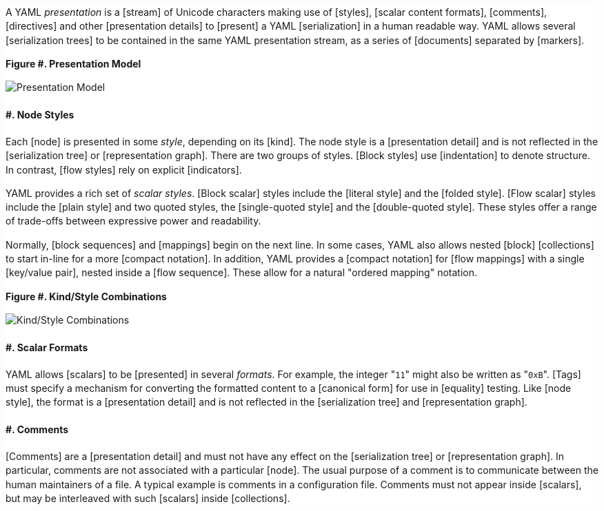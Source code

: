 A YAML _presentation_ is a [stream] of Unicode characters making use of
[styles], [scalar content formats], [comments], [directives] and other
[presentation details] to [present] a YAML [serialization] in a human readable
way.
YAML allows several [serialization trees] to be contained in the same YAML
presentation stream, as a series of [documents] separated by [markers].


**Figure #. Presentation Model**

![Presentation Model](img/present2.svg)


#### #. Node Styles

Each [node] is presented in some _style_, depending on its [kind].
The node style is a [presentation detail] and is not reflected in the
[serialization tree] or [representation graph].
There are two groups of styles.
[Block styles] use [indentation] to denote structure.
In contrast, [flow styles] rely on explicit [indicators].

YAML provides a rich set of _scalar styles_.
[Block scalar] styles include the [literal style] and the [folded style].
[Flow scalar] styles include the [plain style] and two quoted styles, the
[single-quoted style] and the [double-quoted style].
These styles offer a range of trade-offs between expressive power and
readability.

Normally, [block sequences] and [mappings] begin on the next line.
In some cases, YAML also allows nested [block] [collections] to start in-line
for a more [compact notation].
In addition, YAML provides a [compact notation] for [flow mappings] with a
single [key/value pair], nested inside a [flow sequence].
These allow for a natural "ordered mapping" notation.


**Figure #. Kind/Style Combinations**

![Kind/Style Combinations](img/styles2.svg)


#### #. Scalar Formats

YAML allows [scalars] to be [presented] in several _formats_.
For example, the integer "`11`" might also be written as "`0xB`".
[Tags] must specify a mechanism for converting the formatted content to a
[canonical form] for use in [equality] testing.
Like [node style], the format is a [presentation detail] and is not reflected
in the [serialization tree] and [representation graph].


#### #. Comments

[Comments] are a [presentation detail] and must not have any effect on the
[serialization tree] or [representation graph].
In particular, comments are not associated with a particular [node].
The usual purpose of a comment is to communicate between the human maintainers
of a file.
A typical example is comments in a configuration file.
Comments must not appear inside [scalars], but may be interleaved with such
[scalars] inside [collections].
